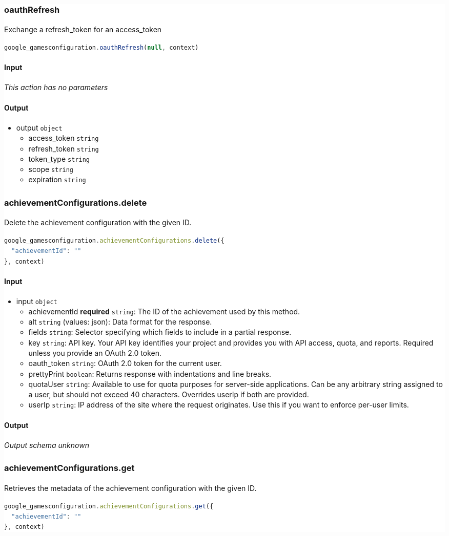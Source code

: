 ### oauthRefresh
Exchange a refresh_token for an access_token


```js
google_gamesconfiguration.oauthRefresh(null, context)
```

#### Input
*This action has no parameters*

#### Output
* output `object`
  * access_token `string`
  * refresh_token `string`
  * token_type `string`
  * scope `string`
  * expiration `string`

### achievementConfigurations.delete
Delete the achievement configuration with the given ID.


```js
google_gamesconfiguration.achievementConfigurations.delete({
  "achievementId": ""
}, context)
```

#### Input
* input `object`
  * achievementId **required** `string`: The ID of the achievement used by this method.
  * alt `string` (values: json): Data format for the response.
  * fields `string`: Selector specifying which fields to include in a partial response.
  * key `string`: API key. Your API key identifies your project and provides you with API access, quota, and reports. Required unless you provide an OAuth 2.0 token.
  * oauth_token `string`: OAuth 2.0 token for the current user.
  * prettyPrint `boolean`: Returns response with indentations and line breaks.
  * quotaUser `string`: Available to use for quota purposes for server-side applications. Can be any arbitrary string assigned to a user, but should not exceed 40 characters. Overrides userIp if both are provided.
  * userIp `string`: IP address of the site where the request originates. Use this if you want to enforce per-user limits.

#### Output
*Output schema unknown*

### achievementConfigurations.get
Retrieves the metadata of the achievement configuration with the given ID.


```js
google_gamesconfiguration.achievementConfigurations.get({
  "achievementId": ""
}, context)
```
